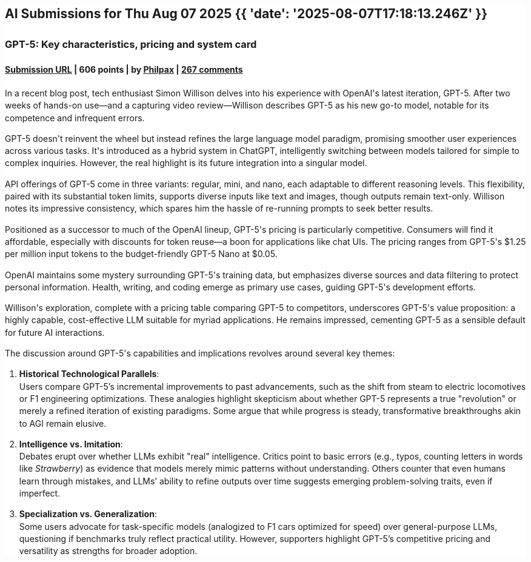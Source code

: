 ## AI Submissions for Thu Aug 07 2025 {{ 'date': '2025-08-07T17:18:13.246Z' }}

### GPT-5: Key characteristics, pricing and system card

#### [Submission URL](https://simonwillison.net/2025/Aug/7/gpt-5/) | 606 points | by [Philpax](https://news.ycombinator.com/user?id=Philpax) | [267 comments](https://news.ycombinator.com/item?id=44827794)

In a recent blog post, tech enthusiast Simon Willison delves into his experience with OpenAI's latest iteration, GPT-5. After two weeks of hands-on use—and a capturing video review—Willison describes GPT-5 as his new go-to model, notable for its competence and infrequent errors.

GPT-5 doesn't reinvent the wheel but instead refines the large language model paradigm, promising smoother user experiences across various tasks. It's introduced as a hybrid system in ChatGPT, intelligently switching between models tailored for simple to complex inquiries. However, the real highlight is its future integration into a singular model.

API offerings of GPT-5 come in three variants: regular, mini, and nano, each adaptable to different reasoning levels. This flexibility, paired with its substantial token limits, supports diverse inputs like text and images, though outputs remain text-only. Willison notes its impressive consistency, which spares him the hassle of re-running prompts to seek better results.

Positioned as a successor to much of the OpenAI lineup, GPT-5's pricing is particularly competitive. Consumers will find it affordable, especially with discounts for token reuse—a boon for applications like chat UIs. The pricing ranges from GPT-5's $1.25 per million input tokens to the budget-friendly GPT-5 Nano at $0.05.

OpenAI maintains some mystery surrounding GPT-5's training data, but emphasizes diverse sources and data filtering to protect personal information. Health, writing, and coding emerge as primary use cases, guiding GPT-5's development efforts.

Willison's exploration, complete with a pricing table comparing GPT-5 to competitors, underscores GPT-5's value proposition: a highly capable, cost-effective LLM suitable for myriad applications. He remains impressed, cementing GPT-5 as a sensible default for future AI interactions.

The discussion around GPT-5's capabilities and implications revolves around several key themes:

1. **Historical Technological Parallels**:  
   Users compare GPT-5’s incremental improvements to past advancements, such as the shift from steam to electric locomotives or F1 engineering optimizations. These analogies highlight skepticism about whether GPT-5 represents a true "revolution" or merely a refined iteration of existing paradigms. Some argue that while progress is steady, transformative breakthroughs akin to AGI remain elusive.

2. **Intelligence vs. Imitation**:  
   Debates erupt over whether LLMs exhibit "real" intelligence. Critics point to basic errors (e.g., typos, counting letters in words like *Strawberry*) as evidence that models merely mimic patterns without understanding. Others counter that even humans learn through mistakes, and LLMs’ ability to refine outputs over time suggests emerging problem-solving traits, even if imperfect.

3. **Specialization vs. Generalization**:  
   Some users advocate for task-specific models (analogized to F1 cars optimized for speed) over general-purpose LLMs, questioning if benchmarks truly reflect practical utility. However, supporters highlight GPT-5’s competitive pricing and versatility as strengths for broader adoption.
